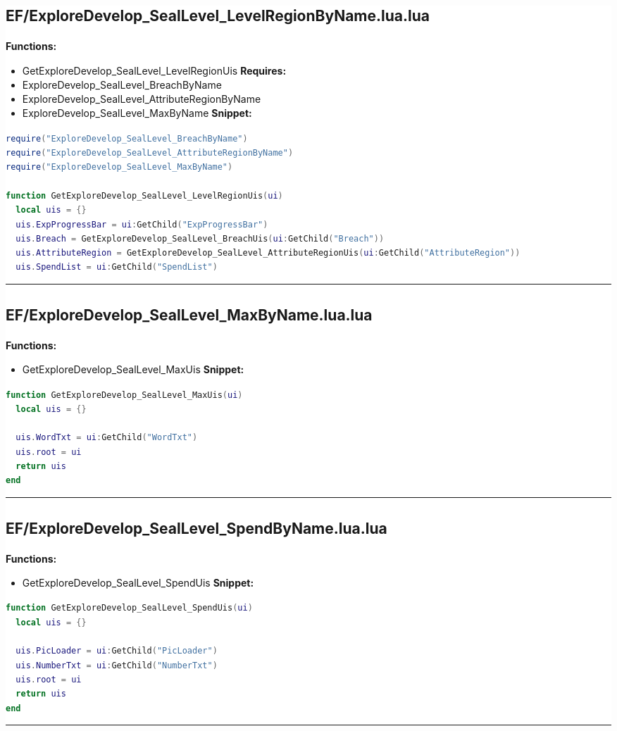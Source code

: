 
## EF/ExploreDevelop_SealLevel_LevelRegionByName.lua.lua
**Functions:**
- GetExploreDevelop_SealLevel_LevelRegionUis
**Requires:**
- ExploreDevelop_SealLevel_BreachByName
- ExploreDevelop_SealLevel_AttributeRegionByName
- ExploreDevelop_SealLevel_MaxByName
**Snippet:**
```lua
require("ExploreDevelop_SealLevel_BreachByName")
require("ExploreDevelop_SealLevel_AttributeRegionByName")
require("ExploreDevelop_SealLevel_MaxByName")

function GetExploreDevelop_SealLevel_LevelRegionUis(ui)
  local uis = {}
  uis.ExpProgressBar = ui:GetChild("ExpProgressBar")
  uis.Breach = GetExploreDevelop_SealLevel_BreachUis(ui:GetChild("Breach"))
  uis.AttributeRegion = GetExploreDevelop_SealLevel_AttributeRegionUis(ui:GetChild("AttributeRegion"))
  uis.SpendList = ui:GetChild("SpendList")
```

---

## EF/ExploreDevelop_SealLevel_MaxByName.lua.lua
**Functions:**
- GetExploreDevelop_SealLevel_MaxUis
**Snippet:**
```lua
function GetExploreDevelop_SealLevel_MaxUis(ui)
  local uis = {}
  
  uis.WordTxt = ui:GetChild("WordTxt")
  uis.root = ui
  return uis
end
```

---

## EF/ExploreDevelop_SealLevel_SpendByName.lua.lua
**Functions:**
- GetExploreDevelop_SealLevel_SpendUis
**Snippet:**
```lua
function GetExploreDevelop_SealLevel_SpendUis(ui)
  local uis = {}
  
  uis.PicLoader = ui:GetChild("PicLoader")
  uis.NumberTxt = ui:GetChild("NumberTxt")
  uis.root = ui
  return uis
end
```

---